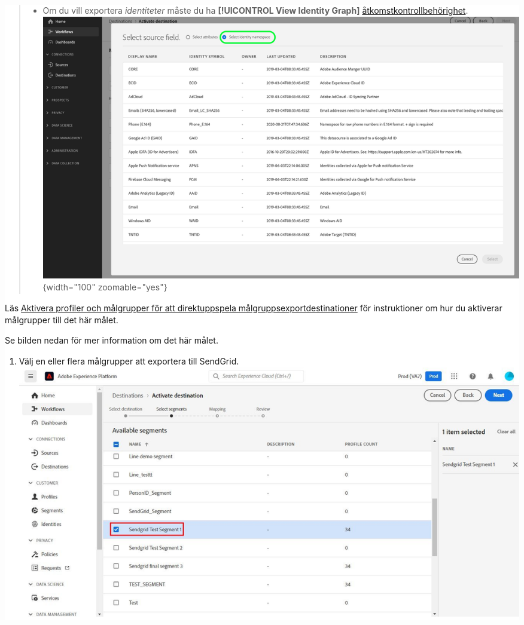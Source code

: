 >* Om du vill exportera *identiteter* måste du ha **[!UICONTROL View Identity Graph]** [åtkomstkontrollbehörighet](/help/access-control/home.md#permissions). <br> ![Markera identitetsnamnområdet som är markerat i arbetsflödet för att aktivera målgrupper till mål.](/help/destinations/assets/overview/export-identities-to-destination.png "Markera identitetsnamnområdet som är markerat i arbetsflödet för att aktivera målgrupper till mål."){width="100" zoomable="yes"}

Läs [Aktivera profiler och målgrupper för att direktuppspela målgruppsexportdestinationer](/help/destinations/ui/activate-segment-streaming-destinations.md) för instruktioner om hur du aktiverar målgrupper till det här målet.

Se bilden nedan för mer information om det här målet.

1. Välj en eller flera målgrupper att exportera till SendGrid.
   ![](../../assets/catalog/email-marketing/sendgrid/11.jpg)

